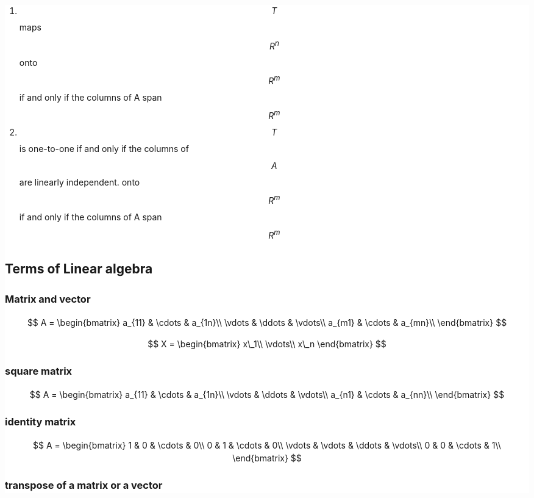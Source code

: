 1. $$T$$ maps $$R^n$$ onto $$R^m$$ if and only if the columns of A span $$R^m$$
2. $$T$$ is one-to-one if and only if the columns of  $$A$$ are linearly independent. onto $$R^m$$ if and only if the columns of A span $$R^m$$





## Terms of Linear algebra

### Matrix and vector

$$
A = 
\begin{bmatrix}
a_{11} & \cdots & a_{1n}\\
\vdots & \ddots & \vdots\\
a_{m1} & \cdots & a_{mn}\\
\end{bmatrix}
$$

$$
X = \begin{bmatrix}
x\_1\\
\vdots\\
x\_n
\end{bmatrix}
$$

### square matrix

$$
A = 
\begin{bmatrix}
a_{11} & \cdots & a_{1n}\\
\vdots & \ddots & \vdots\\
a_{n1} & \cdots & a_{nn}\\
\end{bmatrix}
$$

### identity matrix

$$
A = 
\begin{bmatrix}
1 & 0 & \cdots & 0\\
0 & 1 & \cdots & 0\\
\vdots & \vdots & \ddots & \vdots\\
0 & 0 & \cdots & 1\\
\end{bmatrix}
$$

### transpose of a matrix or a vector
